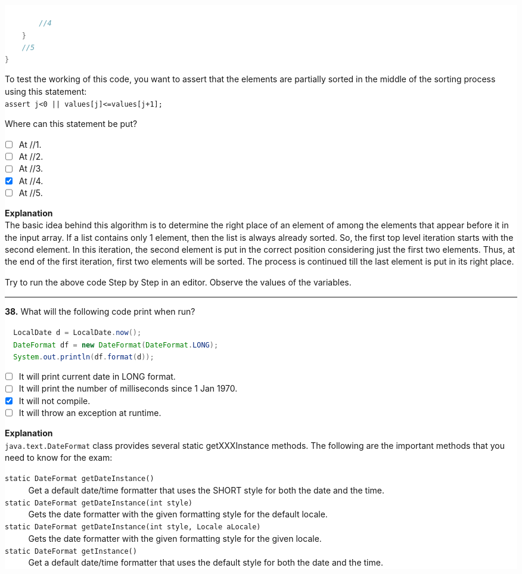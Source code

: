 ```java

        //4
    }
    //5
}
```

To test the working of this code, you want to assert that the elements are partially sorted in the middle of the sorting process using this statement:  
`assert j<0 || values[j]<=values[j+1];`

Where can this statement be put?  

- [ ] At //1.
- [ ] At //2.
- [ ] At //3.
- [x] At //4.
- [ ] At //5.

**Explanation**  
The basic idea behind this algorithm is to determine the right place of an element of among the elements that appear before it in the input array. If a list contains only 1 element, then the list is always already sorted. So, the first top level iteration starts with the second element. In this iteration, the second element is put in the correct position considering just the first two elements. Thus, at the end of the first iteration, first two elements will be sorted. The process is continued till the last element is put in its right place.  

Try to run the above code Step by Step in an editor. Observe the values of the variables.  

---

**38.**
What will the following code print when run?  

```java
  LocalDate d = LocalDate.now();
  DateFormat df = new DateFormat(DateFormat.LONG);
  System.out.println(df.format(d));
```  

- [ ] It will print current date in LONG format.  
- [ ] It will print the number of milliseconds since 1 Jan 1970.  
- [x] It will not compile.  
- [ ] It will throw an exception at runtime.  

**Explanation**  
`java.text.DateFormat` class provides several static getXXXInstance methods. The following are the important methods that you need to know for the exam:  

`static DateFormat getDateInstance()`  
          Get a default date/time formatter that uses the SHORT style for both the date and the time.  
`static DateFormat getDateInstance(int style)`  
          Gets the date formatter with the given formatting style for the default locale.  
`static DateFormat getDateInstance(int style, Locale aLocale)`  
          Gets the date formatter with the given formatting style for the given locale.  
`static DateFormat getInstance()`  
          Get a default date/time formatter that uses the default style for both the date and the time.  
